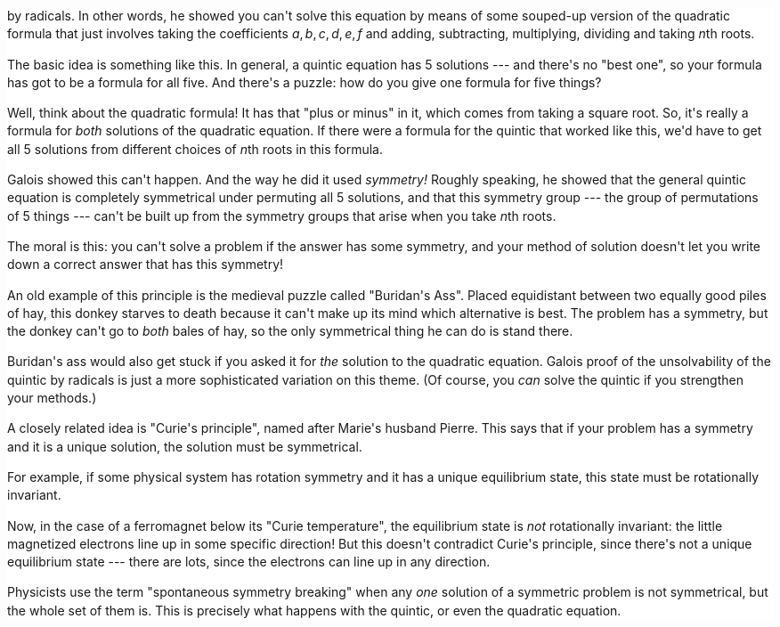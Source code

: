 by radicals. In other words, he showed you can't solve this equation by
means of some souped-up version of the quadratic formula that just
involves taking the coefficients $a,b,c,d,e,f$ and adding, subtracting,
multiplying, dividing and taking $n$th roots.

The basic idea is something like this. In general, a quintic equation
has 5 solutions --- and there's no "best one", so your formula has got
to be a formula for all five. And there's a puzzle: how do you give one
formula for five things?

Well, think about the quadratic formula! It has that "plus or minus"
in it, which comes from taking a square root. So, it's really a formula
for *both* solutions of the quadratic equation. If there were a formula
for the quintic that worked like this, we'd have to get all 5 solutions
from different choices of $n$th roots in this formula.

Galois showed this can't happen. And the way he did it used *symmetry!*
Roughly speaking, he showed that the general quintic equation is
completely symmetrical under permuting all 5 solutions, and that this
symmetry group --- the group of permutations of 5 things --- can't be built
up from the symmetry groups that arise when you take $n$th roots.

The moral is this: you can't solve a problem if the answer has some
symmetry, and your method of solution doesn't let you write down a
correct answer that has this symmetry!

An old example of this principle is the medieval puzzle called
"Buridan's Ass". Placed equidistant between two equally good piles of
hay, this donkey starves to death because it can't make up its mind
which alternative is best. The problem has a symmetry, but the donkey
can't go to *both* bales of hay, so the only symmetrical thing he can
do is stand there.

Buridan's ass would also get stuck if you asked it for *the* solution
to the quadratic equation. Galois proof of the unsolvability of the
quintic by radicals is just a more sophisticated variation on this
theme. (Of course, you *can* solve the quintic if you strengthen your
methods.)

A closely related idea is "Curie's principle", named after Marie's
husband Pierre. This says that if your problem has a symmetry and it is
a unique solution, the solution must be symmetrical.

For example, if some physical system has rotation symmetry and it has a
unique equilibrium state, this state must be rotationally invariant.

Now, in the case of a ferromagnet below its "Curie temperature", the
equilibrium state is *not* rotationally invariant: the little magnetized
electrons line up in some specific direction! But this doesn't
contradict Curie's principle, since there's not a unique equilibrium
state --- there are lots, since the electrons can line up in any
direction.

Physicists use the term "spontaneous symmetry breaking" when any *one*
solution of a symmetric problem is not symmetrical, but the whole set of
them is. This is precisely what happens with the quintic, or even the
quadratic equation.
